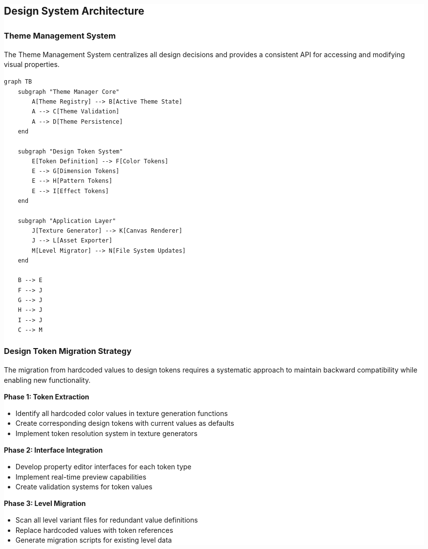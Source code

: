 ## Design System Architecture

### Theme Management System
The Theme Management System centralizes all design decisions and provides a consistent API for accessing and modifying visual properties.

```mermaid
graph TB
    subgraph "Theme Manager Core"
        A[Theme Registry] --> B[Active Theme State]
        A --> C[Theme Validation]
        A --> D[Theme Persistence]
    end
    
    subgraph "Design Token System"
        E[Token Definition] --> F[Color Tokens]
        E --> G[Dimension Tokens]
        E --> H[Pattern Tokens]
        E --> I[Effect Tokens]
    end
    
    subgraph "Application Layer"
        J[Texture Generator] --> K[Canvas Renderer]
        J --> L[Asset Exporter]
        M[Level Migrator] --> N[File System Updates]
    end
    
    B --> E
    F --> J
    G --> J
    H --> J
    I --> J
    C --> M
```

### Design Token Migration Strategy
The migration from hardcoded values to design tokens requires a systematic approach to maintain backward compatibility while enabling new functionality.

**Phase 1: Token Extraction**
- Identify all hardcoded color values in texture generation functions
- Create corresponding design tokens with current values as defaults
- Implement token resolution system in texture generators

**Phase 2: Interface Integration**
- Develop property editor interfaces for each token type
- Implement real-time preview capabilities
- Create validation systems for token values

**Phase 3: Level Migration**
- Scan all level variant files for redundant value definitions
- Replace hardcoded values with token references
- Generate migration scripts for existing level data
